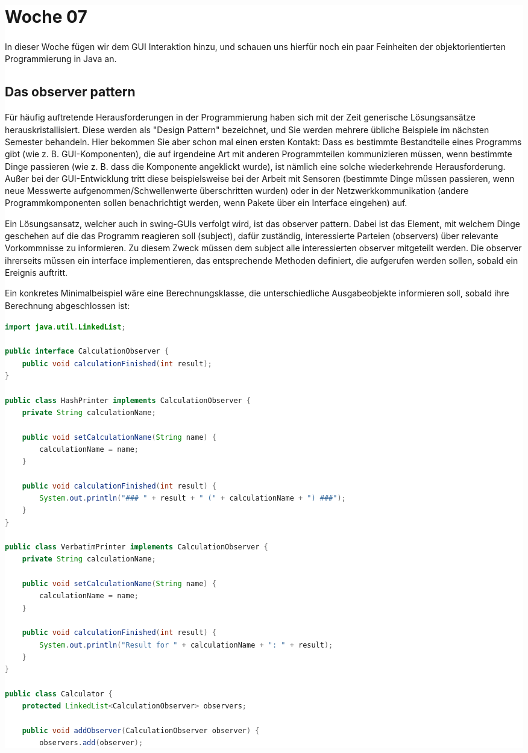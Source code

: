 # Woche 07 

In dieser Woche fügen wir dem GUI Interaktion hinzu, und schauen uns hierfür noch ein paar Feinheiten der objektorientierten Programmierung in Java an.

## Das observer pattern

Für häufig auftretende Herausforderungen in der Programmierung haben sich mit der Zeit generische Lösungsansätze herauskristallisiert. Diese werden als "Design Pattern" bezeichnet, und Sie werden mehrere übliche Beispiele im nächsten Semester behandeln. Hier bekommen Sie aber schon mal einen ersten Kontakt: Dass es bestimmte Bestandteile eines Programms gibt (wie z. B. GUI-Komponenten), die auf irgendeine Art mit anderen Programmteilen kommunizieren müssen, wenn bestimmte Dinge passieren (wie z. B. dass die Komponente angeklickt wurde), ist nämlich eine solche wiederkehrende Herausforderung. Außer bei der GUI-Entwicklung tritt diese beispielsweise bei der Arbeit mit Sensoren (bestimmte Dinge müssen passieren, wenn neue Messwerte aufgenommen/Schwellenwerte überschritten wurden) oder in der Netzwerkkommunikation (andere Programmkomponenten sollen benachrichtigt werden, wenn Pakete über ein Interface eingehen) auf.

Ein Lösungsansatz, welcher auch in swing-GUIs verfolgt wird, ist das observer pattern. Dabei ist das Element, mit welchem Dinge geschehen auf die das Programm reagieren soll (subject), dafür zuständig, interessierte Parteien (observers) über relevante Vorkommnisse zu informieren. Zu diesem Zweck müssen dem subject alle interessierten observer mitgeteilt werden. Die observer ihrerseits müssen ein interface implementieren, das entsprechende Methoden definiert, die aufgerufen werden sollen, sobald ein Ereignis auftritt. 

Ein konkretes Minimalbeispiel wäre eine Berechnungsklasse, die unterschiedliche Ausgabeobjekte informieren soll, sobald ihre Berechnung abgeschlossen ist:

```java
import java.util.LinkedList;

public interface CalculationObserver {
    public void calculationFinished(int result);
}

public class HashPrinter implements CalculationObserver {
    private String calculationName;
    
    public void setCalculationName(String name) {
        calculationName = name;
    }
    
    public void calculationFinished(int result) {
        System.out.println("### " + result + " (" + calculationName + ") ###");
    }
}

public class VerbatimPrinter implements CalculationObserver {
    private String calculationName;

    public void setCalculationName(String name) {
        calculationName = name;
    }

    public void calculationFinished(int result) {
        System.out.println("Result for " + calculationName + ": " + result);
    }
}

public class Calculator {
    protected LinkedList<CalculationObserver> observers;
    
    public void addObserver(CalculationObserver observer) {
        observers.add(observer);
```
